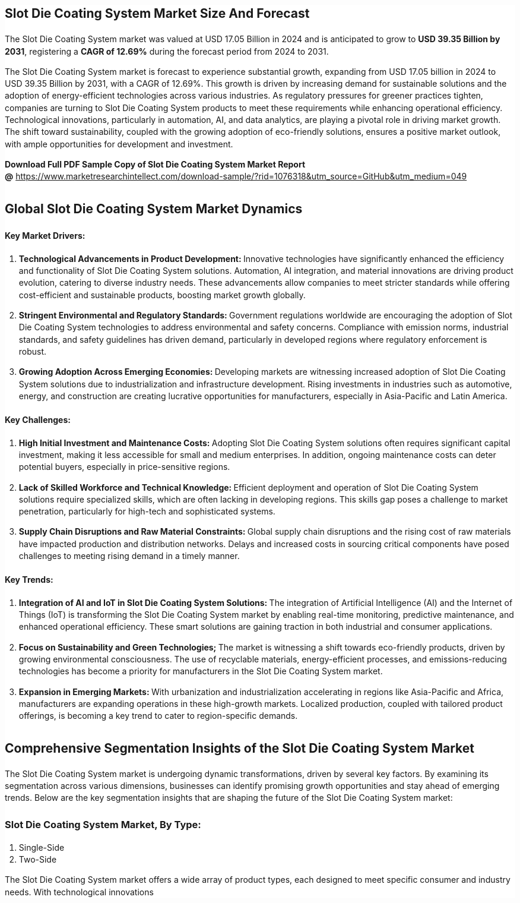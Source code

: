 <h2>Slot Die Coating System Market Size And Forecast</h2><p>The Slot Die Coating System market was valued at USD 17.05 Billion in 2024 and is anticipated to grow to <strong>USD 39.35 Billion by 2031</strong>, registering a <strong>CAGR of 12.69%</strong> during the forecast period from 2024 to 2031.</p><p>The Slot Die Coating System market is forecast to experience substantial growth, expanding from USD 17.05 billion in 2024 to USD 39.35 Billion by 2031, with a CAGR of 12.69%. This growth is driven by increasing demand for sustainable solutions and the adoption of energy-efficient technologies across various industries. As regulatory pressures for greener practices tighten, companies are turning to Slot Die Coating System products to meet these requirements while enhancing operational efficiency. Technological innovations, particularly in automation, AI, and data analytics, are playing a pivotal role in driving market growth. The shift toward sustainability, coupled with the growing adoption of eco-friendly solutions, ensures a positive market outlook, with ample opportunities for development and investment.</p><p><strong>Download Full PDF Sample Copy of Slot Die Coating System Market Report @</strong>&nbsp;<a href="https://www.marketresearchintellect.com/download-sample/?rid=1076318&amp;utm_source=GitHub&amp;utm_medium=049">https://www.marketresearchintellect.com/download-sample/?rid=1076318&amp;utm_source=GitHub&amp;utm_medium=049</a></p><h2>Global Slot Die Coating System Market Dynamics</h2><h4><strong>Key Market Drivers:</strong></h4><ol><li><p><strong>Technological Advancements in Product Development:&nbsp;</strong>Innovative technologies have significantly enhanced the efficiency and functionality of Slot Die Coating System solutions. Automation, AI integration, and material innovations are driving product evolution, catering to diverse industry needs. These advancements allow companies to meet stricter standards while offering cost-efficient and sustainable products, boosting market growth globally.</p></li><li><p><strong>Stringent Environmental and Regulatory Standards:&nbsp;</strong>Government regulations worldwide are encouraging the adoption of Slot Die Coating System technologies to address environmental and safety concerns. Compliance with emission norms, industrial standards, and safety guidelines has driven demand, particularly in developed regions where regulatory enforcement is robust.</p></li><li><p><strong>Growing Adoption Across Emerging Economies:&nbsp;</strong>Developing markets are witnessing increased adoption of Slot Die Coating System solutions due to industrialization and infrastructure development. Rising investments in industries such as automotive, energy, and construction are creating lucrative opportunities for manufacturers, especially in Asia-Pacific and Latin America.</p></li></ol><h4><strong>Key Challenges:</strong></h4><ol><li><p><strong>High Initial Investment and Maintenance Costs:&nbsp;</strong>Adopting Slot Die Coating System solutions often requires significant capital investment, making it less accessible for small and medium enterprises. In addition, ongoing maintenance costs can deter potential buyers, especially in price-sensitive regions.</p></li><li><p><strong>Lack of Skilled Workforce and Technical Knowledge:&nbsp;</strong>Efficient deployment and operation of Slot Die Coating System solutions require specialized skills, which are often lacking in developing regions. This skills gap poses a challenge to market penetration, particularly for high-tech and sophisticated systems.</p></li><li><p><strong>Supply Chain Disruptions and Raw Material Constraints:&nbsp;</strong>Global supply chain disruptions and the rising cost of raw materials have impacted production and distribution networks. Delays and increased costs in sourcing critical components have posed challenges to meeting rising demand in a timely manner.</p></li></ol><h4><strong>Key Trends:</strong></h4><ol><li><p><strong>Integration of AI and IoT in Slot Die Coating System Solutions:&nbsp;</strong>The integration of Artificial Intelligence (AI) and the Internet of Things (IoT) is transforming the Slot Die Coating System market by enabling real-time monitoring, predictive maintenance, and enhanced operational efficiency. These smart solutions are gaining traction in both industrial and consumer applications.</p></li><li><p><strong>Focus on Sustainability and Green Technologies;&nbsp;</strong>The market is witnessing a shift towards eco-friendly products, driven by growing environmental consciousness. The use of recyclable materials, energy-efficient processes, and emissions-reducing technologies has become a priority for manufacturers in the Slot Die Coating System market.</p></li><li><p><strong>Expansion in Emerging Markets:&nbsp;</strong>With urbanization and industrialization accelerating in regions like Asia-Pacific and Africa, manufacturers are expanding operations in these high-growth markets. Localized production, coupled with tailored product offerings, is becoming a key trend to cater to region-specific demands.</p></li></ol><div class="article-main__content" data-test-id="publishing-text-block"><h2>Comprehensive Segmentation Insights of the Slot Die Coating System Market</h2><p>The Slot Die Coating System market is undergoing dynamic transformations, driven by several key factors. By examining its segmentation across various dimensions, businesses can identify promising growth opportunities and stay ahead of emerging trends. Below are the key segmentation insights that are shaping the future of the Slot Die Coating System market:</p><h3><strong>Slot Die Coating System Market, By Type:<br /></strong></h3><ol><li>Single-Side<li> Two-Side</li></ol><p>The Slot Die Coating System market offers a wide array of product types, each designed to meet specific consumer and industry needs. With technological innovations